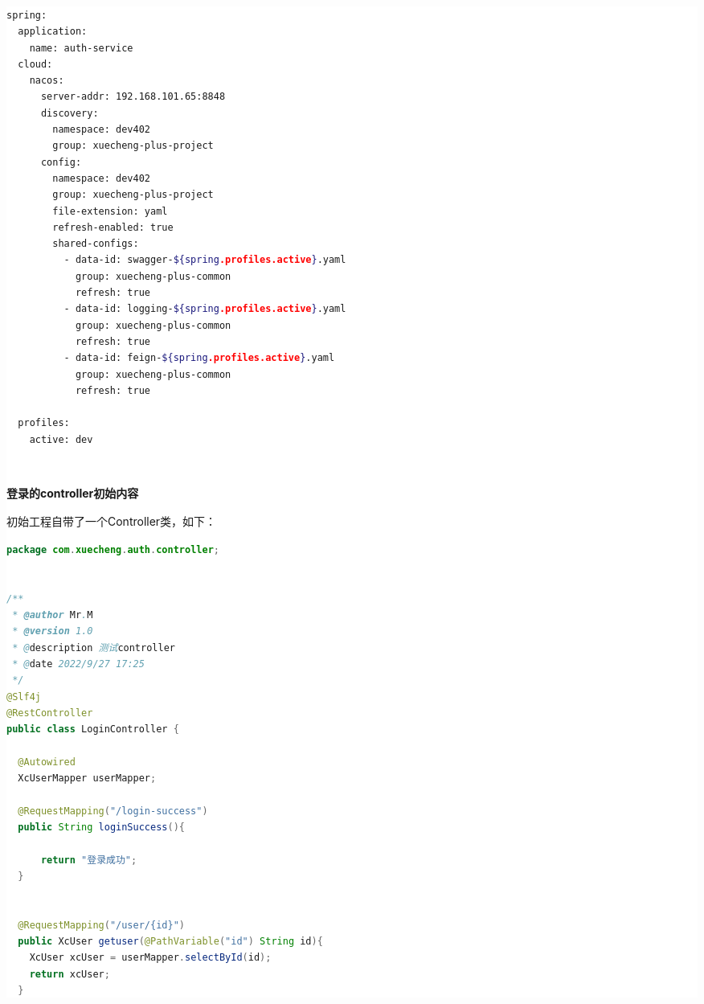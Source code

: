 
```bash
spring:
  application:
    name: auth-service
  cloud:
    nacos:
      server-addr: 192.168.101.65:8848
      discovery:
        namespace: dev402
        group: xuecheng-plus-project
      config:
        namespace: dev402
        group: xuecheng-plus-project
        file-extension: yaml
        refresh-enabled: true
        shared-configs:
          - data-id: swagger-${spring.profiles.active}.yaml
            group: xuecheng-plus-common
            refresh: true
          - data-id: logging-${spring.profiles.active}.yaml
            group: xuecheng-plus-common
            refresh: true
          - data-id: feign-${spring.profiles.active}.yaml
            group: xuecheng-plus-common
            refresh: true

  profiles:
    active: dev
```

![点击并拖拽以移动](data:image/gif;base64,R0lGODlhAQABAPABAP///wAAACH5BAEKAAAALAAAAAABAAEAAAICRAEAOw==)

**登录的controller初始内容**

初始工程自带了一个Controller类，如下：

```java
package com.xuecheng.auth.controller;


/**
 * @author Mr.M
 * @version 1.0
 * @description 测试controller
 * @date 2022/9/27 17:25
 */
@Slf4j
@RestController
public class LoginController {

  @Autowired
  XcUserMapper userMapper;

  @RequestMapping("/login-success")
  public String loginSuccess(){

      return "登录成功";
  }


  @RequestMapping("/user/{id}")
  public XcUser getuser(@PathVariable("id") String id){
    XcUser xcUser = userMapper.selectById(id);
    return xcUser;
  }
```